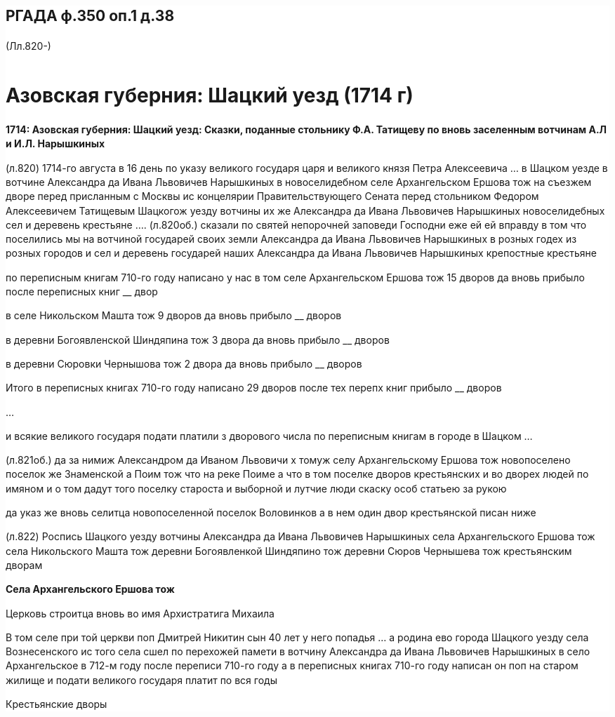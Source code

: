 
## РГАДА ф.350 оп.1 д.38 
(Лл.820-)

# Азовская губерния: Шацкий уезд (1714 г)

**1714: Азовская губерния: Шацкий уезд: Сказки, поданные стольнику Ф.А. Татищеву по вновь заселенным вотчинам А.Л и И.Л. Нарышкиных**

(л.820) 1714-го августа в 16 день по указу великого государя царя и великого князя Петра Алексеевича … в Шацком уезде в вотчине Александра да Ивана Львовичев Нарышкиных в новоселидебном селе Архангельском Ершова тож на съезжем дворе перед присланным с Москвы ис концелярии Правительствующего Сената перед стольником Федором Алексеевичем Татищевым Шацкогож уезду вотчины их же Александра да Ивана Львовичев Нарышкиных новоселидебных сел и деревень крестьяне …. (л.820об.) сказали по святей непорочней заповеди Господни еже ей ей вправду в том что поселились мы на вотчиной государей своих земли Александра да Ивана Львовичев Нарышкиных в розных годех из розных городов и сел и деревень государей наших Александра да Ивана Львовичев Нарышкиных крепостные крестьяне

по переписным книгам 710-го году написано у нас в том селе Архангельском Ершова тож 15 дворов да вновь прибыло после переписных книг \_\_ двор

в селе Никольском Машта тож 9 дворов да вновь прибыло \_\_ дворов

в деревни Богоявленской Шиндяпина тож 3 двора да вновь прибыло \_\_ дворов

в деревни Сюровки Чернышова тож 2 двора да вновь прибыло \_\_ дворов

Итого в переписных книгах 710-го году написано 29 дворов после тех перепх книг прибыло \_\_ дворов

…

и всякие великого государя подати платили з дворового числа по переписным книгам в городе в Шацком …

(л.821об.) да за нимиж Александром да Иваном Львовичи х томуж селу Архангельскому Ершова тож новопоселено поселок же Знаменской а Поим тож что на реке Поиме а что в том поселке дворов крестьянских и во дворех людей по имяном и о том дадут того поселку староста и выборной и лутчие люди скаску особ статьею за рукою

да указ же вновь селитца новопоселенной поселок Воловинков а в нем один двор крестьянской писан ниже

(л.822) Роспись Шацкого уезду вотчины Александра да Ивана Львовичев Нарышкиных села Архангельского Ершова тож села Никольского Машта тож деревни Богоявленкой Шиндяпино тож деревни Сюров Чернышева тож крестьянским дворам

**Села Архангельского Ершова тож**

Церковь строитца вновь во имя Архистратига Михаила

В том селе при той церкви поп Дмитрей Никитин сын 40 лет у него попадья … а родина ево города Шацкого уезду села Вознесенского ис того села сшел по перехожей памети в вотчину Александра да Ивана Львовичев Нарышкиных в село Архангельское в 712-м году после переписи 710-го году а в переписных книгах 710-го году написан он поп на старом жилище и подати великого государя платит по вся годы

Крестьянские дворы
